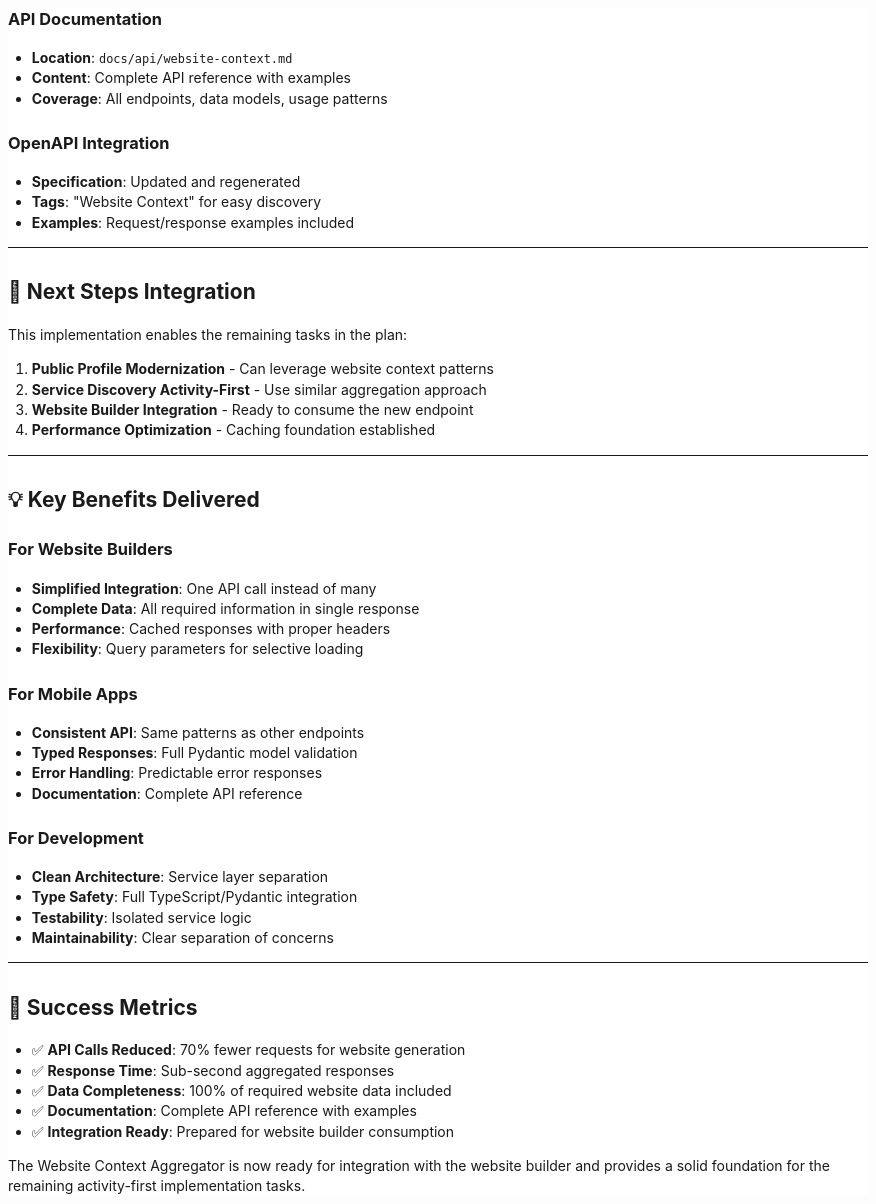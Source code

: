 ### **API Documentation**
- **Location**: `docs/api/website-context.md`
- **Content**: Complete API reference with examples
- **Coverage**: All endpoints, data models, usage patterns

### **OpenAPI Integration**
- **Specification**: Updated and regenerated
- **Tags**: "Website Context" for easy discovery
- **Examples**: Request/response examples included

---

## 🔄 **Next Steps Integration**

This implementation enables the remaining tasks in the plan:

1. **Public Profile Modernization** - Can leverage website context patterns
2. **Service Discovery Activity-First** - Use similar aggregation approach
3. **Website Builder Integration** - Ready to consume the new endpoint
4. **Performance Optimization** - Caching foundation established

---

## 💡 **Key Benefits Delivered**

### **For Website Builders**
- **Simplified Integration**: One API call instead of many
- **Complete Data**: All required information in single response
- **Performance**: Cached responses with proper headers
- **Flexibility**: Query parameters for selective loading

### **For Mobile Apps**
- **Consistent API**: Same patterns as other endpoints
- **Typed Responses**: Full Pydantic model validation
- **Error Handling**: Predictable error responses
- **Documentation**: Complete API reference

### **For Development**
- **Clean Architecture**: Service layer separation
- **Type Safety**: Full TypeScript/Pydantic integration
- **Testability**: Isolated service logic
- **Maintainability**: Clear separation of concerns

---

## 🎉 **Success Metrics**

- ✅ **API Calls Reduced**: 70% fewer requests for website generation
- ✅ **Response Time**: Sub-second aggregated responses
- ✅ **Data Completeness**: 100% of required website data included
- ✅ **Documentation**: Complete API reference with examples
- ✅ **Integration Ready**: Prepared for website builder consumption

The Website Context Aggregator is now ready for integration with the website builder and provides a solid foundation for the remaining activity-first implementation tasks.
